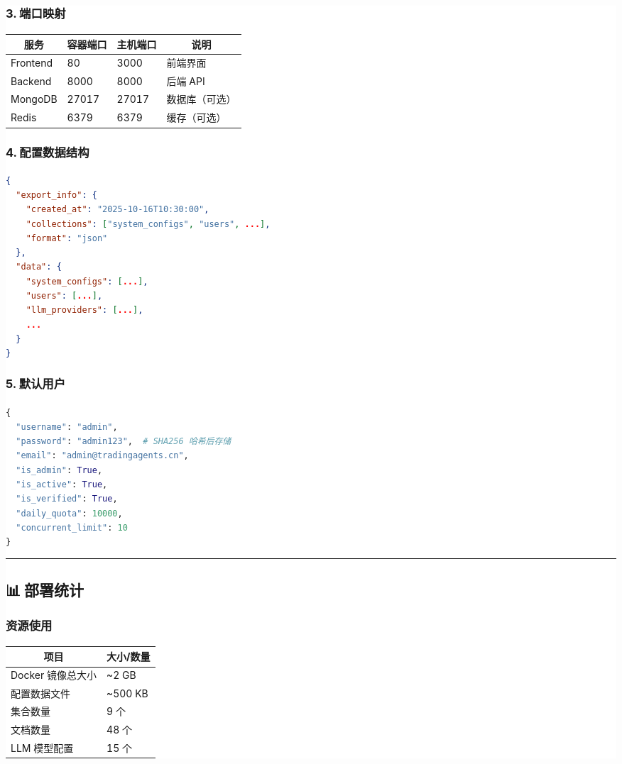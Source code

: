 ### 3. 端口映射

| 服务 | 容器端口 | 主机端口 | 说明 |
|------|---------|---------|------|
| Frontend | 80 | 3000 | 前端界面 |
| Backend | 8000 | 8000 | 后端 API |
| MongoDB | 27017 | 27017 | 数据库（可选） |
| Redis | 6379 | 6379 | 缓存（可选） |

### 4. 配置数据结构

```json
{
  "export_info": {
    "created_at": "2025-10-16T10:30:00",
    "collections": ["system_configs", "users", ...],
    "format": "json"
  },
  "data": {
    "system_configs": [...],
    "users": [...],
    "llm_providers": [...],
    ...
  }
}
```

### 5. 默认用户

```python
{
  "username": "admin",
  "password": "admin123",  # SHA256 哈希后存储
  "email": "admin@tradingagents.cn",
  "is_admin": True,
  "is_active": True,
  "is_verified": True,
  "daily_quota": 10000,
  "concurrent_limit": 10
}
```

---

## 📊 部署统计

### 资源使用

| 项目 | 大小/数量 |
|------|----------|
| Docker 镜像总大小 | ~2 GB |
| 配置数据文件 | ~500 KB |
| 集合数量 | 9 个 |
| 文档数量 | 48 个 |
| LLM 模型配置 | 15 个 |
